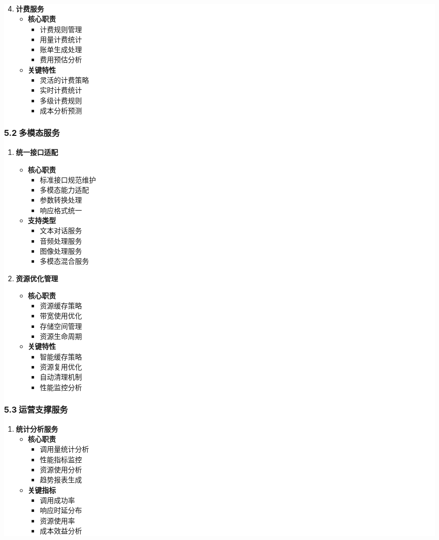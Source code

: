 4. **计费服务**
   - **核心职责**
     * 计费规则管理
     * 用量计费统计
     * 账单生成处理
     * 费用预估分析
   - **关键特性**
     * 灵活的计费策略
     * 实时计费统计
     * 多级计费规则
     * 成本分析预测

### 5.2 多模态服务

1. **统一接口适配**
   - **核心职责**
     * 标准接口规范维护
     * 多模态能力适配
     * 参数转换处理
     * 响应格式统一
   - **支持类型**
     * 文本对话服务
     * 音频处理服务
     * 图像处理服务
     * 多模态混合服务

2. **资源优化管理**
   - **核心职责**
     * 资源缓存策略
     * 带宽使用优化
     * 存储空间管理
     * 资源生命周期
   - **关键特性**
     * 智能缓存策略
     * 资源复用优化
     * 自动清理机制
     * 性能监控分析

### 5.3 运营支撑服务

1. **统计分析服务**
   - **核心职责**
     * 调用量统计分析
     * 性能指标监控
     * 资源使用分析
     * 趋势报表生成
   - **关键指标**
     * 调用成功率
     * 响应时延分布
     * 资源使用率
     * 成本效益分析

